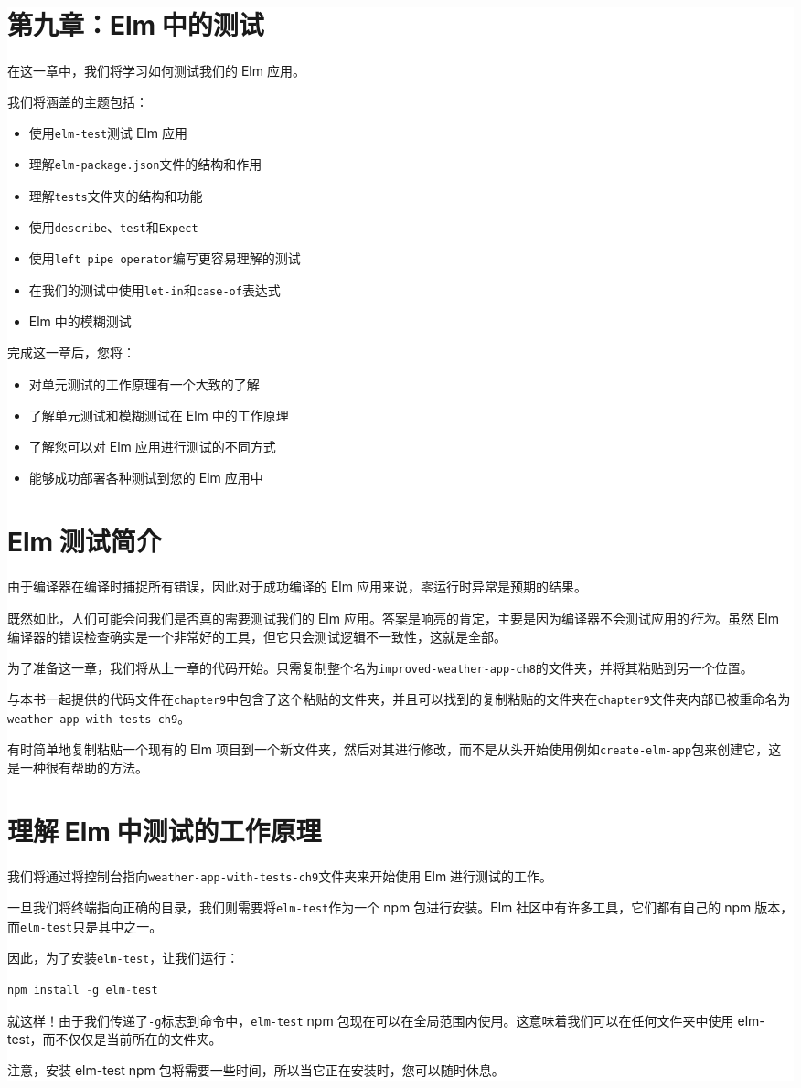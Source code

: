 # 第九章：Elm 中的测试

在这一章中，我们将学习如何测试我们的 Elm 应用。

我们将涵盖的主题包括：

+   使用`elm-test`测试 Elm 应用

+   理解`elm-package.json`文件的结构和作用

+   理解`tests`文件夹的结构和功能

+   使用`describe`、`test`和`Expect`

+   使用`left pipe operator`编写更容易理解的测试

+   在我们的测试中使用`let-in`和`case-of`表达式

+   Elm 中的模糊测试

完成这一章后，您将：

+   对单元测试的工作原理有一个大致的了解

+   了解单元测试和模糊测试在 Elm 中的工作原理

+   了解您可以对 Elm 应用进行测试的不同方式

+   能够成功部署各种测试到您的 Elm 应用中

# Elm 测试简介

由于编译器在编译时捕捉所有错误，因此对于成功编译的 Elm 应用来说，零运行时异常是预期的结果。

既然如此，人们可能会问我们是否真的需要测试我们的 Elm 应用。答案是响亮的肯定，主要是因为编译器不会测试应用的*行为*。虽然 Elm 编译器的错误检查确实是一个非常好的工具，但它只会测试逻辑不一致性，这就是全部。

为了准备这一章，我们将从上一章的代码开始。只需复制整个名为`improved-weather-app-ch8`的文件夹，并将其粘贴到另一个位置。

与本书一起提供的代码文件在`chapter9`中包含了这个粘贴的文件夹，并且可以找到的复制粘贴的文件夹在`chapter9`文件夹内部已被重命名为`weather-app-with-tests-ch9`。

有时简单地复制粘贴一个现有的 Elm 项目到一个新文件夹，然后对其进行修改，而不是从头开始使用例如`create-elm-app`包来创建它，这是一种很有帮助的方法。

# 理解 Elm 中测试的工作原理

我们将通过将控制台指向`weather-app-with-tests-ch9`文件夹来开始使用 Elm 进行测试的工作。

一旦我们将终端指向正确的目录，我们则需要将`elm-test`作为一个 npm 包进行安装。Elm 社区中有许多工具，它们都有自己的 npm 版本，而`elm-test`只是其中之一。

因此，为了安装`elm-test`，让我们运行：

```js
npm install -g elm-test
```

就这样！由于我们传递了`-g`标志到命令中，`elm-test` npm 包现在可以在全局范围内使用。这意味着我们可以在任何文件夹中使用 elm-test，而不仅仅是当前所在的文件夹。

注意，安装 elm-test npm 包将需要一些时间，所以当它正在安装时，您可以随时休息。
